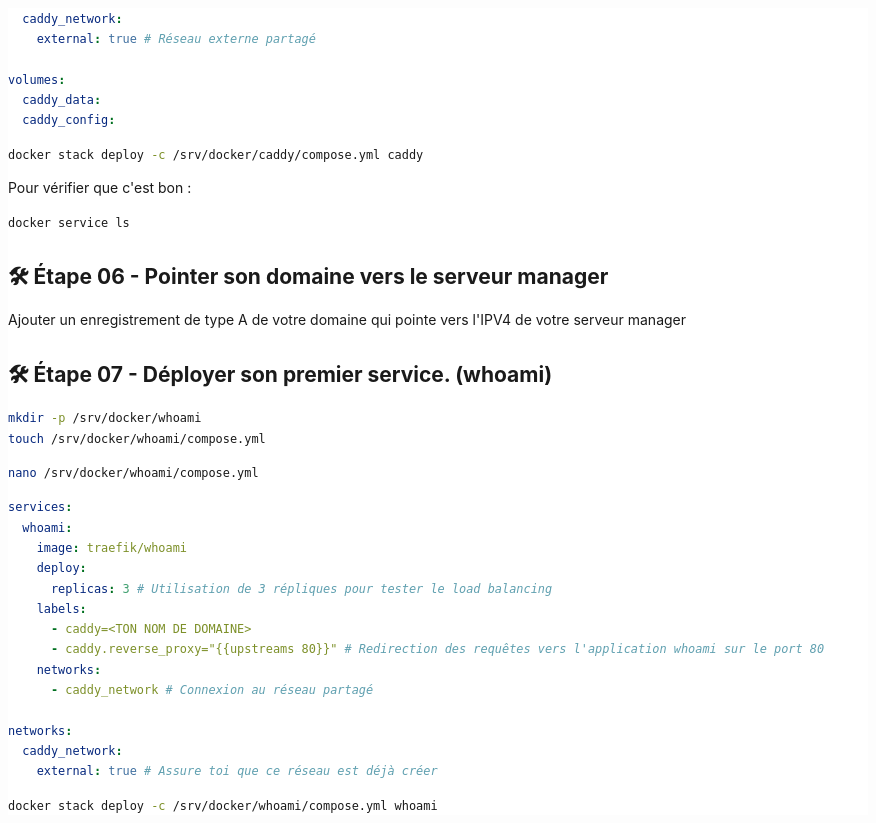 ```yml
  caddy_network:
    external: true # Réseau externe partagé

volumes:
  caddy_data:
  caddy_config:
```

```bash
docker stack deploy -c /srv/docker/caddy/compose.yml caddy
```

Pour vérifier que c'est bon :

```bash
docker service ls
```

## 🛠️ Étape 06 - Pointer son domaine vers le serveur manager

Ajouter un enregistrement de type A de votre domaine qui pointe vers l'IPV4 de votre serveur manager

## 🛠️ Étape 07 - Déployer son premier service. (whoami)

```bash
mkdir -p /srv/docker/whoami
touch /srv/docker/whoami/compose.yml
```

```bash
nano /srv/docker/whoami/compose.yml
```

```yml
services:
  whoami:
    image: traefik/whoami
    deploy:
      replicas: 3 # Utilisation de 3 répliques pour tester le load balancing
    labels:
      - caddy=<TON NOM DE DOMAINE>
      - caddy.reverse_proxy="{{upstreams 80}}" # Redirection des requêtes vers l'application whoami sur le port 80
    networks:
      - caddy_network # Connexion au réseau partagé

networks:
  caddy_network:
    external: true # Assure toi que ce réseau est déjà créer
```

```bash
docker stack deploy -c /srv/docker/whoami/compose.yml whoami
```
